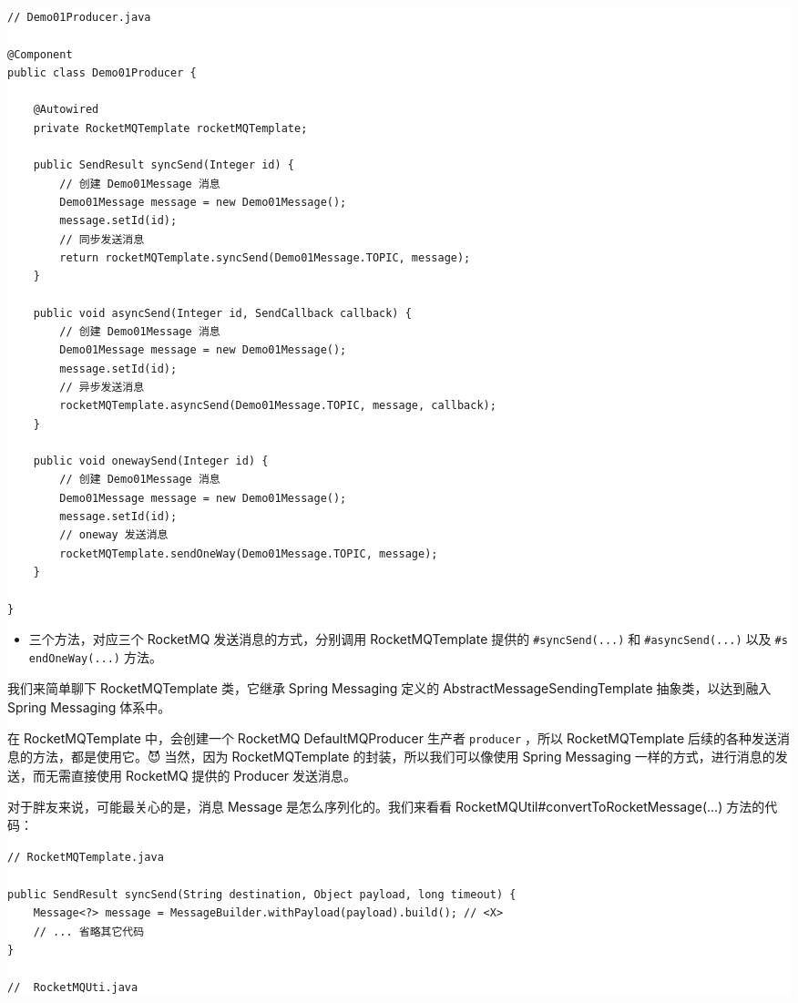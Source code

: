     
    
    // Demo01Producer.java
    
    @Component
    public class Demo01Producer {
    
        @Autowired
        private RocketMQTemplate rocketMQTemplate;
    
        public SendResult syncSend(Integer id) {
            // 创建 Demo01Message 消息
            Demo01Message message = new Demo01Message();
            message.setId(id);
            // 同步发送消息
            return rocketMQTemplate.syncSend(Demo01Message.TOPIC, message);
        }
    
        public void asyncSend(Integer id, SendCallback callback) {
            // 创建 Demo01Message 消息
            Demo01Message message = new Demo01Message();
            message.setId(id);
            // 异步发送消息
            rocketMQTemplate.asyncSend(Demo01Message.TOPIC, message, callback);
        }
    
        public void onewaySend(Integer id) {
            // 创建 Demo01Message 消息
            Demo01Message message = new Demo01Message();
            message.setId(id);
            // oneway 发送消息
            rocketMQTemplate.sendOneWay(Demo01Message.TOPIC, message);
        }
    
    }

  * 三个方法，对应三个 RocketMQ 发送消息的方式，分别调用 RocketMQTemplate 提供的 `#syncSend(...)` 和 `#asyncSend(...)` 以及 `#sendOneWay(...)` 方法。

我们来简单聊下 RocketMQTemplate 类，它继承 Spring Messaging 定义的
AbstractMessageSendingTemplate 抽象类，以达到融入 Spring Messaging 体系中。

在 RocketMQTemplate 中，会创建一个 RocketMQ DefaultMQProducer 生产者 `producer` ，所以
RocketMQTemplate 后续的各种发送消息的方法，都是使用它。😈 当然，因为 RocketMQTemplate 的封装，所以我们可以像使用
Spring Messaging 一样的方式，进行消息的发送，而无需直接使用 RocketMQ 提供的 Producer 发送消息。

对于胖友来说，可能最关心的是，消息 Message 是怎么序列化的。我们来看看 RocketMQUtil#convertToRocketMessage(…)
方法的代码：

    
    
    // RocketMQTemplate.java
    
    public SendResult syncSend(String destination, Object payload, long timeout) {
        Message<?> message = MessageBuilder.withPayload(payload).build(); // <X>
        // ... 省略其它代码
    }
    
    //  RocketMQUti.java
    